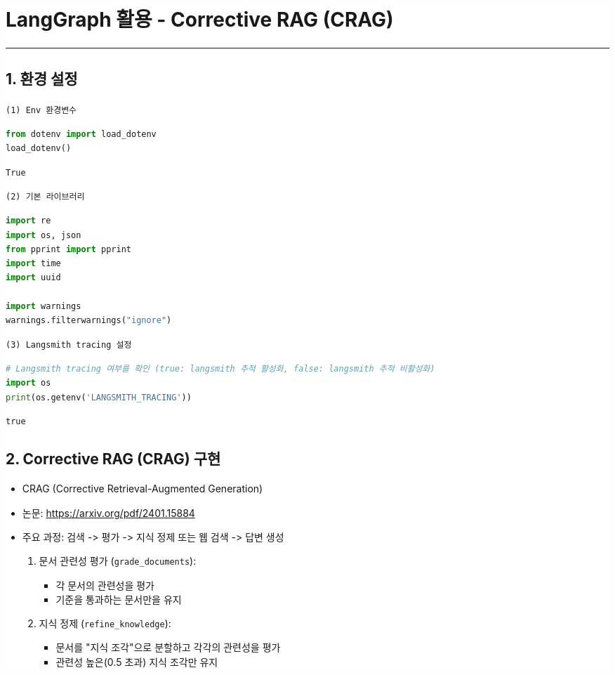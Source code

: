 #   LangGraph 활용 - Corrective RAG (CRAG)

---

## 1. 환경 설정

`(1) Env 환경변수`


```python
from dotenv import load_dotenv
load_dotenv()
```




    True



`(2) 기본 라이브러리`


```python
import re
import os, json
from pprint import pprint
import time
import uuid

import warnings
warnings.filterwarnings("ignore")
```

`(3) Langsmith tracing 설정`


```python
# Langsmith tracing 여부를 확인 (true: langsmith 추적 활성화, false: langsmith 추적 비활성화)
import os
print(os.getenv('LANGSMITH_TRACING'))
```

    true


## 2. Corrective RAG (CRAG) 구현
- CRAG (Corrective Retrieval-Augmented Generation) 
- 논문: https://arxiv.org/pdf/2401.15884

- 주요 과정: 검색 -> 평가 -> 지식 정제 또는 웹 검색 -> 답변 생성

   1. 문서 관련성 평가 (`grade_documents`):
      - 각 문서의 관련성을 평가
      - 기준을 통과하는 문서만을 유지

   1. 지식 정제 (`refine_knowledge`):
      - 문서를 "지식 조각"으로 분할하고 각각의 관련성을 평가
      - 관련성 높은(0.5 초과) 지식 조각만 유지
